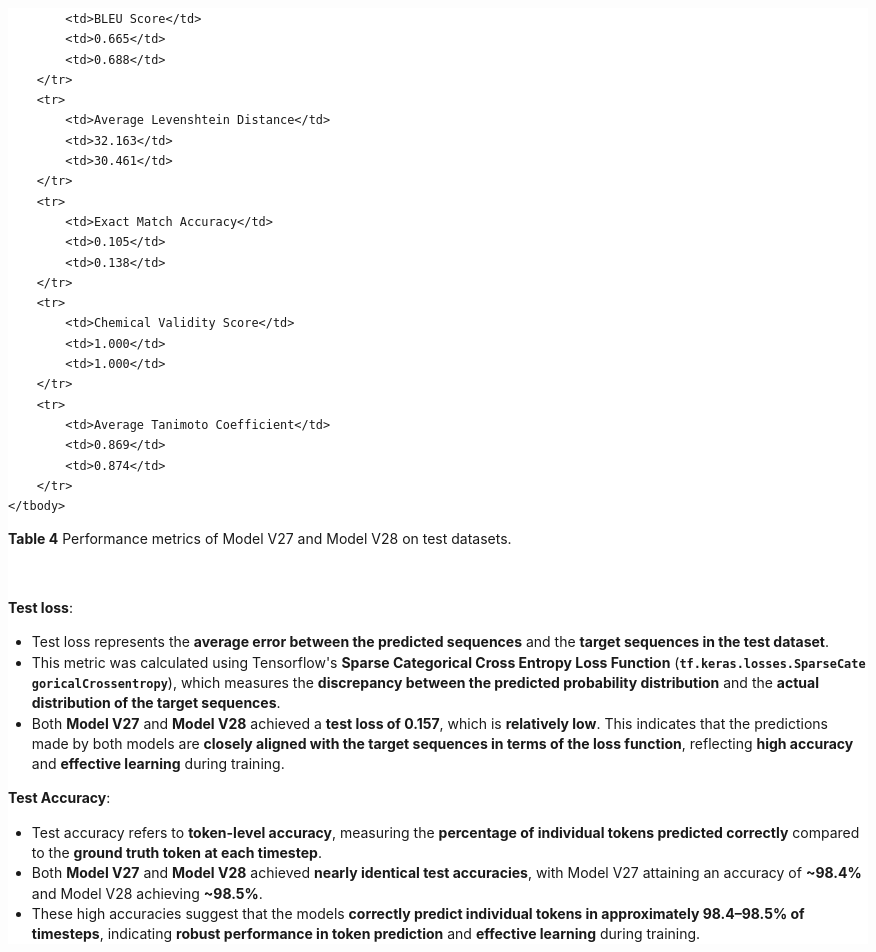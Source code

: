             <td>BLEU Score</td>
            <td>0.665</td>
            <td>0.688</td>
        </tr>
        <tr>
            <td>Average Levenshtein Distance</td>
            <td>32.163</td>
            <td>30.461</td>
        </tr>
        <tr>
            <td>Exact Match Accuracy</td>
            <td>0.105</td>
            <td>0.138</td>
        </tr>
        <tr>
            <td>Chemical Validity Score</td>
            <td>1.000</td>
            <td>1.000</td>
        </tr>
        <tr>
            <td>Average Tanimoto Coefficient</td>
            <td>0.869</td>
            <td>0.874</td>
        </tr>
    </tbody>
  </table>
  <p>
    <b>Table 4</b> Performance metrics of Model V27 and Model V28 on test datasets.
  </p>
</div>
<br>

**Test loss**:
* Test loss represents the **average error between the predicted sequences** and the **target sequences in the test dataset**.
* This metric was calculated using Tensorflow's **Sparse Categorical Cross Entropy Loss Function** (**`tf.keras.losses.SparseCategoricalCrossentropy`**), which measures the **discrepancy between the predicted probability distribution** and the **actual distribution of the target sequences**.
* Both **Model V27** and **Model V28** achieved a **test loss of 0.157**, which is **relatively low**. This indicates that the predictions made by both models are **closely aligned with the target sequences in terms of the loss function**, reflecting **high accuracy** and **effective learning** during training.

**Test Accuracy**:
* Test accuracy refers to **token-level accuracy**, measuring the **percentage of individual tokens predicted correctly** compared to the **ground truth token at each timestep**.
* Both **Model V27** and **Model V28** achieved **nearly identical test accuracies**, with Model V27 attaining an accuracy of **~98.4%** and Model V28 achieving **~98.5%**.
* These high accuracies suggest that the models **correctly predict individual tokens in approximately 98.4–98.5% of timesteps**, indicating **robust performance in token prediction** and **effective learning** during training.
